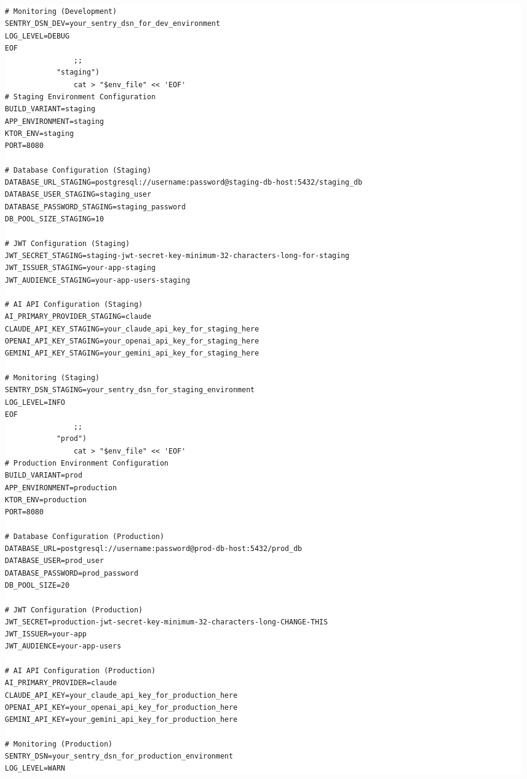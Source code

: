 ```hocon
# Monitoring (Development)
SENTRY_DSN_DEV=your_sentry_dsn_for_dev_environment
LOG_LEVEL=DEBUG
EOF
                ;;
            "staging")
                cat > "$env_file" << 'EOF'
# Staging Environment Configuration
BUILD_VARIANT=staging
APP_ENVIRONMENT=staging
KTOR_ENV=staging
PORT=8080

# Database Configuration (Staging)
DATABASE_URL_STAGING=postgresql://username:password@staging-db-host:5432/staging_db
DATABASE_USER_STAGING=staging_user
DATABASE_PASSWORD_STAGING=staging_password
DB_POOL_SIZE_STAGING=10

# JWT Configuration (Staging)
JWT_SECRET_STAGING=staging-jwt-secret-key-minimum-32-characters-long-for-staging
JWT_ISSUER_STAGING=your-app-staging
JWT_AUDIENCE_STAGING=your-app-users-staging

# AI API Configuration (Staging)
AI_PRIMARY_PROVIDER_STAGING=claude
CLAUDE_API_KEY_STAGING=your_claude_api_key_for_staging_here
OPENAI_API_KEY_STAGING=your_openai_api_key_for_staging_here
GEMINI_API_KEY_STAGING=your_gemini_api_key_for_staging_here

# Monitoring (Staging)
SENTRY_DSN_STAGING=your_sentry_dsn_for_staging_environment
LOG_LEVEL=INFO
EOF
                ;;
            "prod")
                cat > "$env_file" << 'EOF'
# Production Environment Configuration
BUILD_VARIANT=prod
APP_ENVIRONMENT=production
KTOR_ENV=production
PORT=8080

# Database Configuration (Production)
DATABASE_URL=postgresql://username:password@prod-db-host:5432/prod_db
DATABASE_USER=prod_user
DATABASE_PASSWORD=prod_password
DB_POOL_SIZE=20

# JWT Configuration (Production)
JWT_SECRET=production-jwt-secret-key-minimum-32-characters-long-CHANGE-THIS
JWT_ISSUER=your-app
JWT_AUDIENCE=your-app-users

# AI API Configuration (Production)
AI_PRIMARY_PROVIDER=claude
CLAUDE_API_KEY=your_claude_api_key_for_production_here
OPENAI_API_KEY=your_openai_api_key_for_production_here
GEMINI_API_KEY=your_gemini_api_key_for_production_here

# Monitoring (Production)
SENTRY_DSN=your_sentry_dsn_for_production_environment
LOG_LEVEL=WARN
```